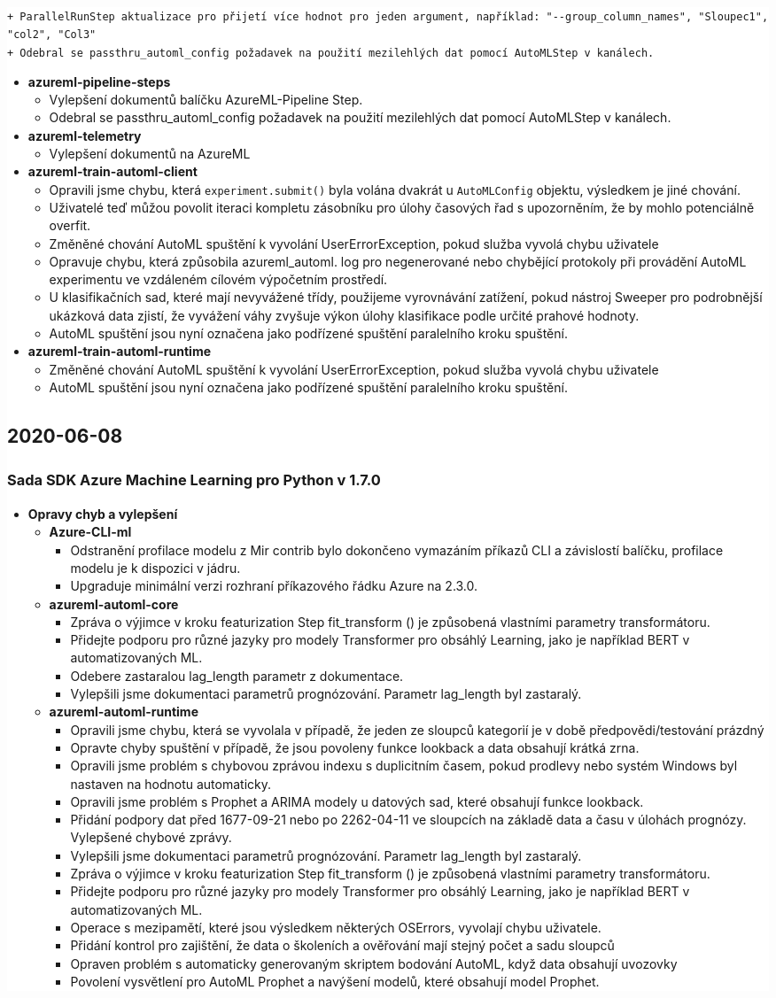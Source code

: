    + ParallelRunStep aktualizace pro přijetí více hodnot pro jeden argument, například: "--group_column_names", "Sloupec1", "col2", "Col3"
    + Odebral se passthru_automl_config požadavek na použití mezilehlých dat pomocí AutoMLStep v kanálech.
  + **azureml-pipeline-steps**
    + Vylepšení dokumentů balíčku AzureML-Pipeline Step.
    + Odebral se passthru_automl_config požadavek na použití mezilehlých dat pomocí AutoMLStep v kanálech.
  + **azureml-telemetry**
    + Vylepšení dokumentů na AzureML
  + **azureml-train-automl-client**
    + Opravili jsme chybu, která `experiment.submit()` byla volána dvakrát u `AutoMLConfig` objektu, výsledkem je jiné chování.
    + Uživatelé teď můžou povolit iteraci kompletu zásobníku pro úlohy časových řad s upozorněním, že by mohlo potenciálně overfit.
    + Změněné chování AutoML spuštění k vyvolání UserErrorException, pokud služba vyvolá chybu uživatele
    + Opravuje chybu, která způsobila azureml_automl. log pro negenerované nebo chybějící protokoly při provádění AutoML experimentu ve vzdáleném cílovém výpočetním prostředí.
    + U klasifikačních sad, které mají nevyvážené třídy, použijeme vyrovnávání zatížení, pokud nástroj Sweeper pro podrobnější ukázková data zjistí, že vyvážení váhy zvyšuje výkon úlohy klasifikace podle určité prahové hodnoty.
    + AutoML spuštění jsou nyní označena jako podřízené spuštění paralelního kroku spuštění.
  + **azureml-train-automl-runtime**
    + Změněné chování AutoML spuštění k vyvolání UserErrorException, pokud služba vyvolá chybu uživatele
    + AutoML spuštění jsou nyní označena jako podřízené spuštění paralelního kroku spuštění.

  
## <a name="2020-06-08"></a>2020-06-08

### <a name="azure-machine-learning-sdk-for-python-v170"></a>Sada SDK Azure Machine Learning pro Python v 1.7.0

+ **Opravy chyb a vylepšení**
  + **Azure-CLI-ml**
    + Odstranění profilace modelu z Mir contrib bylo dokončeno vymazáním příkazů CLI a závislostí balíčku, profilace modelu je k dispozici v jádru.
    + Upgraduje minimální verzi rozhraní příkazového řádku Azure na 2.3.0.
  + **azureml-automl-core**
    + Zpráva o výjimce v kroku featurization Step fit_transform () je způsobená vlastními parametry transformátoru.
    + Přidejte podporu pro různé jazyky pro modely Transformer pro obsáhlý Learning, jako je například BERT v automatizovaných ML.
    + Odebere zastaralou lag_length parametr z dokumentace.
    + Vylepšili jsme dokumentaci parametrů prognózování. Parametr lag_length byl zastaralý.
  + **azureml-automl-runtime**
    + Opravili jsme chybu, která se vyvolala v případě, že jeden ze sloupců kategorií je v době předpovědi/testování prázdný
    + Opravte chyby spuštění v případě, že jsou povoleny funkce lookback a data obsahují krátká zrna.
    + Opravili jsme problém s chybovou zprávou indexu s duplicitním časem, pokud prodlevy nebo systém Windows byl nastaven na hodnotu automaticky.
    + Opravili jsme problém s Prophet a ARIMA modely u datových sad, které obsahují funkce lookback.
    + Přidání podpory dat před 1677-09-21 nebo po 2262-04-11 ve sloupcích na základě data a času v úlohách prognózy. Vylepšené chybové zprávy.
    + Vylepšili jsme dokumentaci parametrů prognózování. Parametr lag_length byl zastaralý.
    + Zpráva o výjimce v kroku featurization Step fit_transform () je způsobená vlastními parametry transformátoru.
    + Přidejte podporu pro různé jazyky pro modely Transformer pro obsáhlý Learning, jako je například BERT v automatizovaných ML.
    + Operace s mezipamětí, které jsou výsledkem některých OSErrors, vyvolají chybu uživatele.
    + Přidání kontrol pro zajištění, že data o školeních a ověřování mají stejný počet a sadu sloupců
    + Opraven problém s automaticky generovaným skriptem bodování AutoML, když data obsahují uvozovky
    + Povolení vysvětlení pro AutoML Prophet a navýšení modelů, které obsahují model Prophet.